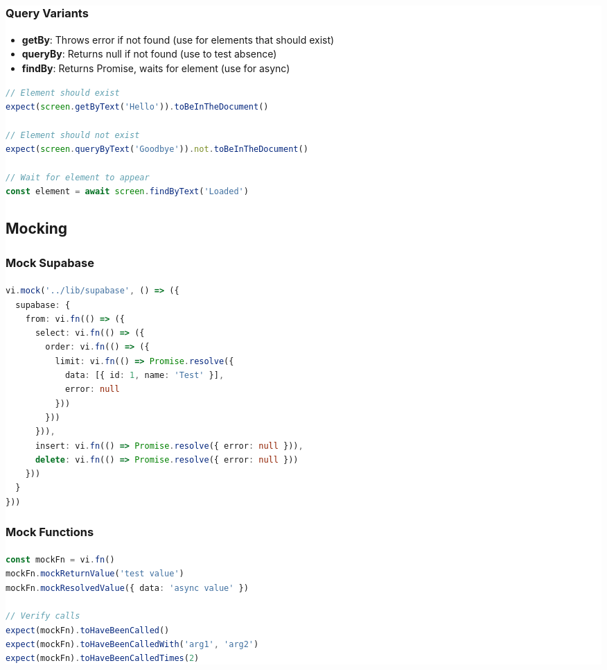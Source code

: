 ### Query Variants

- **getBy**: Throws error if not found (use for elements that should exist)
- **queryBy**: Returns null if not found (use to test absence)
- **findBy**: Returns Promise, waits for element (use for async)

```typescript
// Element should exist
expect(screen.getByText('Hello')).toBeInTheDocument()

// Element should not exist
expect(screen.queryByText('Goodbye')).not.toBeInTheDocument()

// Wait for element to appear
const element = await screen.findByText('Loaded')
```

## Mocking

### Mock Supabase

```typescript
vi.mock('../lib/supabase', () => ({
  supabase: {
    from: vi.fn(() => ({
      select: vi.fn(() => ({
        order: vi.fn(() => ({
          limit: vi.fn(() => Promise.resolve({
            data: [{ id: 1, name: 'Test' }],
            error: null
          }))
        }))
      })),
      insert: vi.fn(() => Promise.resolve({ error: null })),
      delete: vi.fn(() => Promise.resolve({ error: null }))
    }))
  }
}))
```

### Mock Functions

```typescript
const mockFn = vi.fn()
mockFn.mockReturnValue('test value')
mockFn.mockResolvedValue({ data: 'async value' })

// Verify calls
expect(mockFn).toHaveBeenCalled()
expect(mockFn).toHaveBeenCalledWith('arg1', 'arg2')
expect(mockFn).toHaveBeenCalledTimes(2)
```
